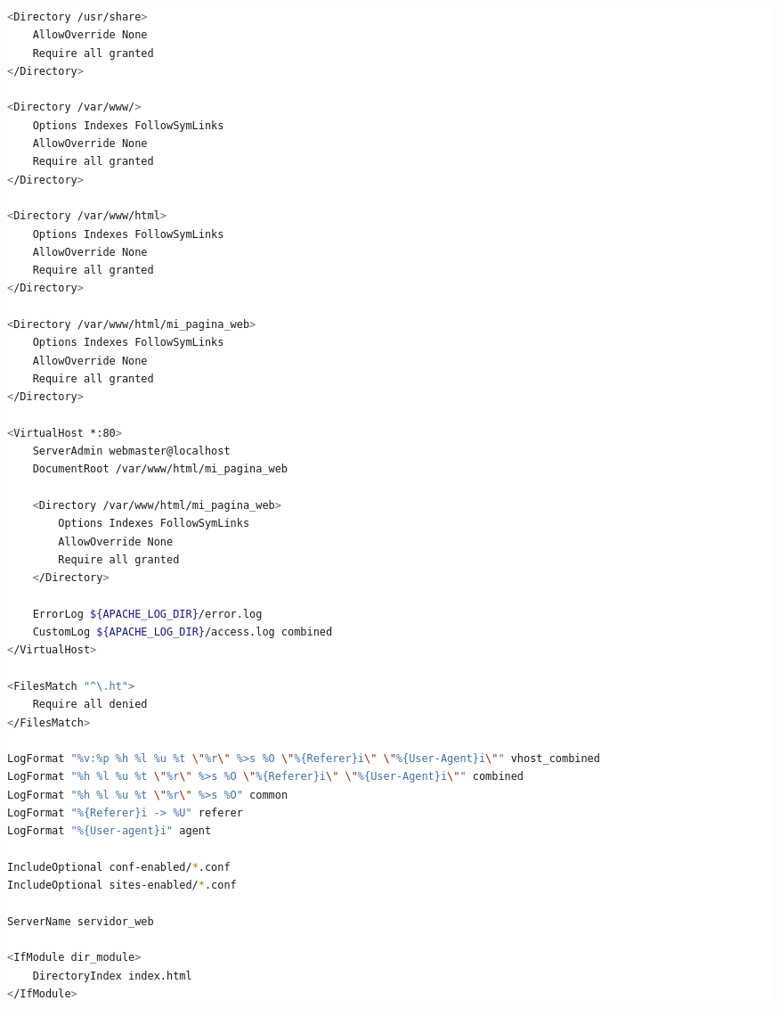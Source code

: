 ```bash
<Directory /usr/share>
    AllowOverride None
    Require all granted
</Directory>

<Directory /var/www/>
    Options Indexes FollowSymLinks
    AllowOverride None
    Require all granted
</Directory>

<Directory /var/www/html>
    Options Indexes FollowSymLinks
    AllowOverride None
    Require all granted
</Directory>

<Directory /var/www/html/mi_pagina_web>
    Options Indexes FollowSymLinks
    AllowOverride None
    Require all granted
</Directory>

<VirtualHost *:80>
    ServerAdmin webmaster@localhost
    DocumentRoot /var/www/html/mi_pagina_web

    <Directory /var/www/html/mi_pagina_web>
        Options Indexes FollowSymLinks
        AllowOverride None
        Require all granted
    </Directory>

    ErrorLog ${APACHE_LOG_DIR}/error.log
    CustomLog ${APACHE_LOG_DIR}/access.log combined
</VirtualHost>

<FilesMatch "^\.ht">
    Require all denied
</FilesMatch>

LogFormat "%v:%p %h %l %u %t \"%r\" %>s %O \"%{Referer}i\" \"%{User-Agent}i\"" vhost_combined
LogFormat "%h %l %u %t \"%r\" %>s %O \"%{Referer}i\" \"%{User-Agent}i\"" combined
LogFormat "%h %l %u %t \"%r\" %>s %O" common
LogFormat "%{Referer}i -> %U" referer
LogFormat "%{User-agent}i" agent

IncludeOptional conf-enabled/*.conf
IncludeOptional sites-enabled/*.conf

ServerName servidor_web

<IfModule dir_module>
    DirectoryIndex index.html
</IfModule>

```
